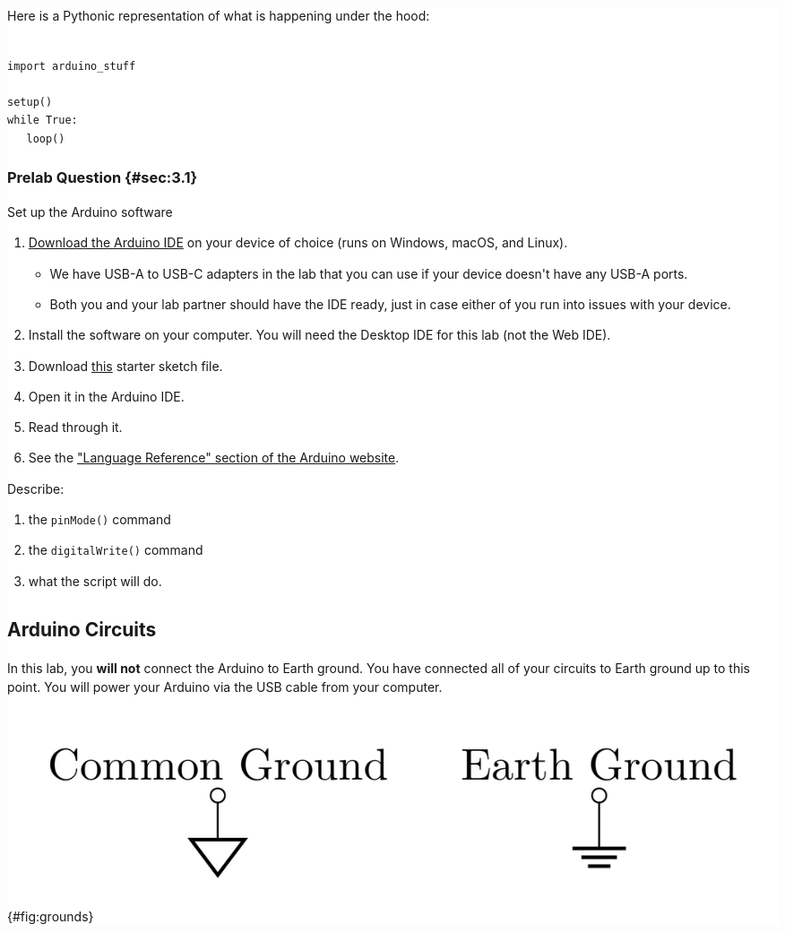 Here is a Pythonic representation of what is happening under the hood:

```

import arduino_stuff

setup()
while True:
   loop()

```

### Prelab Question {#sec:3.1}

Set up the Arduino software

1. [Download the Arduino IDE](https://www.arduino.cc/en/software#future-version-of-the-arduino-ide) on your device of choice (runs on Windows, macOS, and Linux). 

   -  We have USB-A to USB-C adapters in the lab that you can use if your device doesn't have any USB-A ports.

   -  Both you and your lab partner should have the IDE ready, just in case either of you run into issues with your device.

2. Install the software on your computer. You will need the Desktop IDE for this lab (not the Web IDE).

3. Download [this](../resources/lab10fig/ardunio_starter_sketch.ino) starter sketch file.

4. Open it in the Arduino IDE.

5. Read through it.

6. See the ["Language Reference" section of the Arduino website](https://www.arduino.cc/reference/en/). 

Describe:
   1. the `pinMode()` command

   2. the `digitalWrite()` command

   3. what the script will do.


## Arduino Circuits

In this lab, you **will not** connect the Arduino to Earth ground. You have connected all of your circuits to Earth ground up to this point. You will power your Arduino via the USB cable from your computer. 

![Common ground is a point at which you are arbitrarily calling $0\text{ V}$. Earth ground is a connection to the Earth.](../resources/lab10fig/grounds.png){#fig:grounds}
